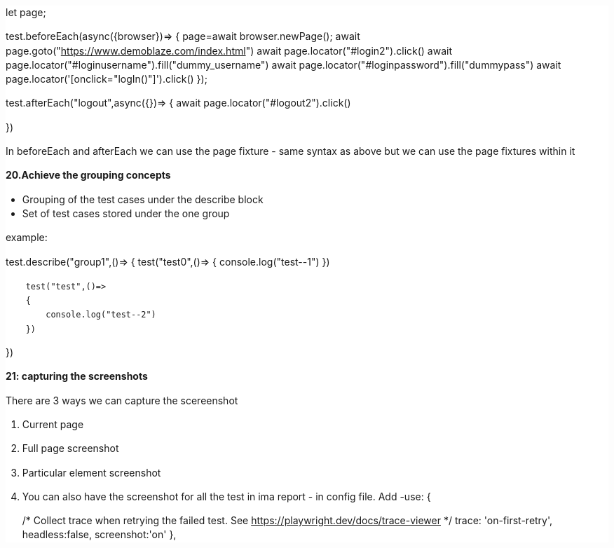 let page;

test.beforeEach(async({browser})=>
{
   page=await browser.newPage();
   await page.goto("https://www.demoblaze.com/index.html")
   await page.locator("#login2").click()
   await page.locator("#loginusername").fill("dummy_username")
   await page.locator("#loginpassword").fill("dummypass")
   await page.locator('[onclick="logIn()"]').click()
});

test.afterEach("logout",async({})=>
{
    await page.locator("#logout2").click()
    
})



In beforeEach and afterEach we can use the page fixture - same syntax as above but we can use the page fixtures within it






**20.Achieve the grouping concepts**


- Grouping of the test cases under the describe block
- Set of test cases stored under the one group

example:

test.describe("group1",()=>
{
    test("test0",()=>
        {
            console.log("test--1")
        })
        
        test("test",()=>
        {
            console.log("test--2")
        })
})




**21: capturing the screenshots**

There are 3 ways we can capture the scereenshot

1. Current page
2. Full page screenshot
3. Particular element screenshot
4. You can also have the screenshot for all the test in ima report - in config file. Add -use: {

    /* Collect trace when retrying the failed test. See https://playwright.dev/docs/trace-viewer */
    trace: 'on-first-retry',
    headless:false,
    screenshot:'on'
  },
